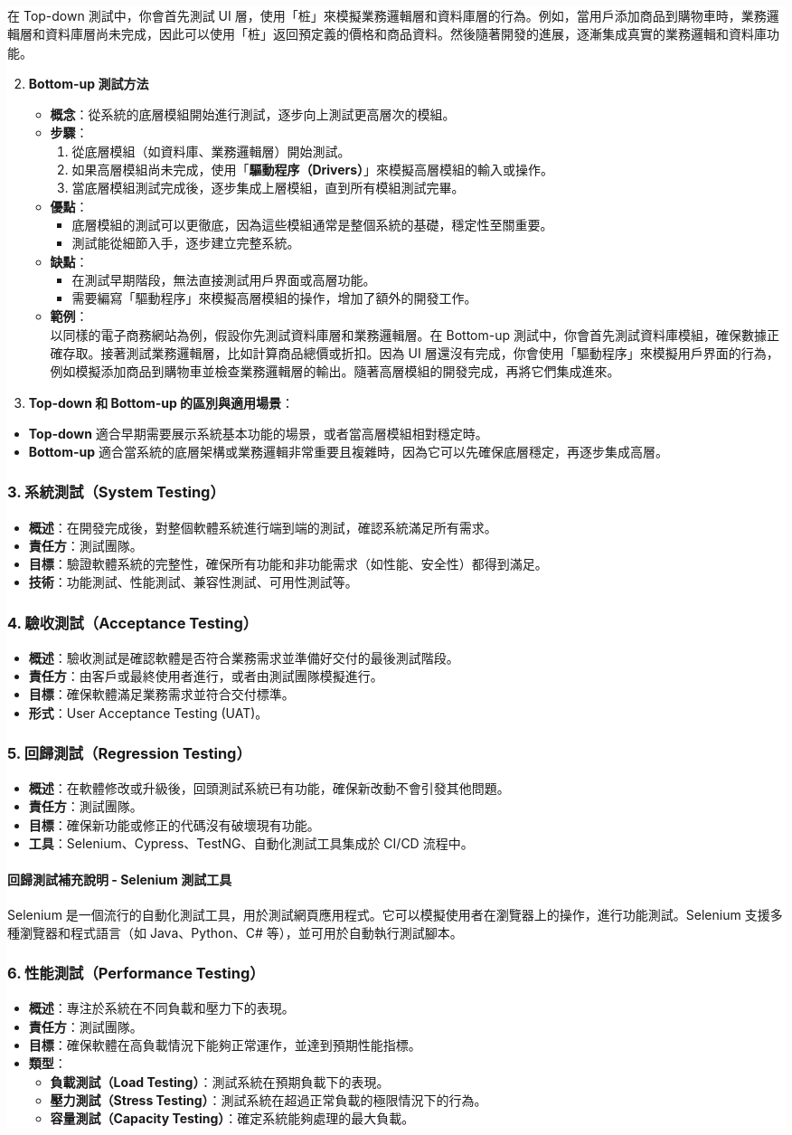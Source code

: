    在 Top-down 測試中，你會首先測試 UI 層，使用「桩」來模擬業務邏輯層和資料庫層的行為。例如，當用戶添加商品到購物車時，業務邏輯層和資料庫層尚未完成，因此可以使用「桩」返回預定義的價格和商品資料。然後隨著開發的進展，逐漸集成真實的業務邏輯和資料庫功能。

2. **Bottom-up 測試方法**
   - **概念**：從系統的底層模組開始進行測試，逐步向上測試更高層次的模組。
   - **步驟**：
     1. 從底層模組（如資料庫、業務邏輯層）開始測試。
     2. 如果高層模組尚未完成，使用「**驅動程序（Drivers）**」來模擬高層模組的輸入或操作。
     3. 當底層模組測試完成後，逐步集成上層模組，直到所有模組測試完畢。
   - **優點**：
     - 底層模組的測試可以更徹底，因為這些模組通常是整個系統的基礎，穩定性至關重要。
     - 測試能從細節入手，逐步建立完整系統。
   - **缺點**：
     - 在測試早期階段，無法直接測試用戶界面或高層功能。
     - 需要編寫「驅動程序」來模擬高層模組的操作，增加了額外的開發工作。
   - **範例**：  
   以同樣的電子商務網站為例，假設你先測試資料庫層和業務邏輯層。在 Bottom-up 測試中，你會首先測試資料庫模組，確保數據正確存取。接著測試業務邏輯層，比如計算商品總價或折扣。因為 UI 層還沒有完成，你會使用「驅動程序」來模擬用戶界面的行為，例如模擬添加商品到購物車並檢查業務邏輯層的輸出。隨著高層模組的開發完成，再將它們集成進來。

3. **Top-down 和 Bottom-up 的區別與適用場景**：

- **Top-down** 適合早期需要展示系統基本功能的場景，或者當高層模組相對穩定時。
- **Bottom-up** 適合當系統的底層架構或業務邏輯非常重要且複雜時，因為它可以先確保底層穩定，再逐步集成高層。

### 3. **系統測試（System Testing）**

- **概述**：在開發完成後，對整個軟體系統進行端到端的測試，確認系統滿足所有需求。
- **責任方**：測試團隊。
- **目標**：驗證軟體系統的完整性，確保所有功能和非功能需求（如性能、安全性）都得到滿足。
- **技術**：功能測試、性能測試、兼容性測試、可用性測試等。

### 4. **驗收測試（Acceptance Testing）**

- **概述**：驗收測試是確認軟體是否符合業務需求並準備好交付的最後測試階段。
- **責任方**：由客戶或最終使用者進行，或者由測試團隊模擬進行。
- **目標**：確保軟體滿足業務需求並符合交付標準。
- **形式**：User Acceptance Testing (UAT)。

### 5. **回歸測試（Regression Testing）**

- **概述**：在軟體修改或升級後，回頭測試系統已有功能，確保新改動不會引發其他問題。
- **責任方**：測試團隊。
- **目標**：確保新功能或修正的代碼沒有破壞現有功能。
- **工具**：Selenium、Cypress、TestNG、自動化測試工具集成於 CI/CD 流程中。

#### 回歸測試補充說明 - Selenium 測試工具

Selenium 是一個流行的自動化測試工具，用於測試網頁應用程式。它可以模擬使用者在瀏覽器上的操作，進行功能測試。Selenium 支援多種瀏覽器和程式語言（如 Java、Python、C# 等），並可用於自動執行測試腳本。

### 6. **性能測試（Performance Testing）**

- **概述**：專注於系統在不同負載和壓力下的表現。
- **責任方**：測試團隊。
- **目標**：確保軟體在高負載情況下能夠正常運作，並達到預期性能指標。
- **類型**：
  - **負載測試（Load Testing）**：測試系統在預期負載下的表現。
  - **壓力測試（Stress Testing）**：測試系統在超過正常負載的極限情況下的行為。
  - **容量測試（Capacity Testing）**：確定系統能夠處理的最大負載。
